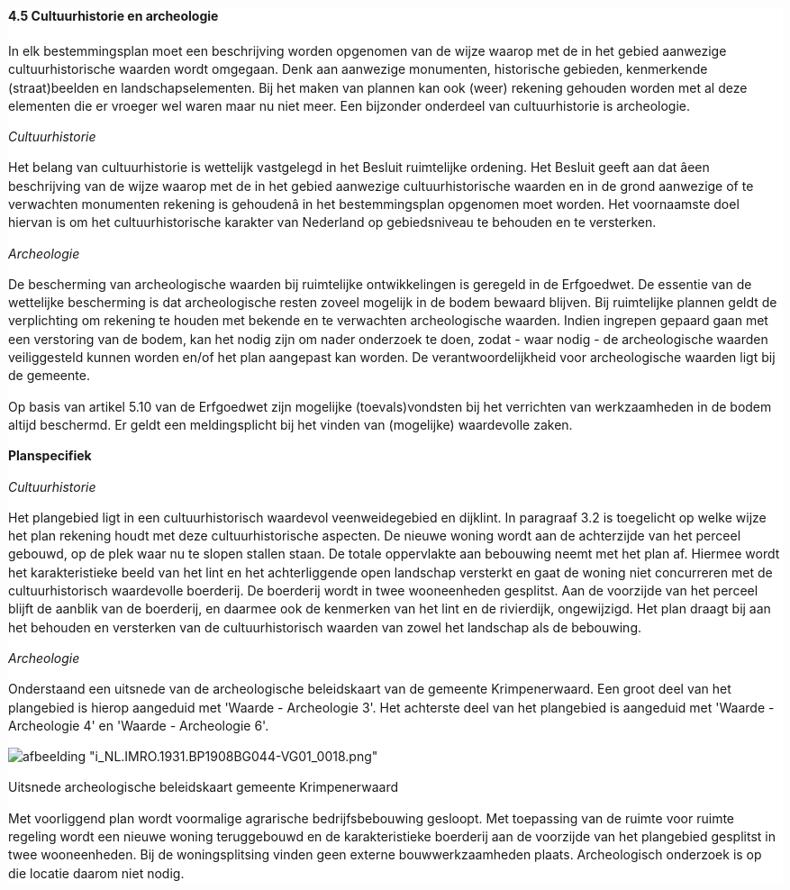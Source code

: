#### 4\.5 Cultuurhistorie en archeologie

In elk bestemmingsplan moet een beschrijving worden opgenomen van de wijze waarop met de in het gebied aanwezige cultuurhistorische waarden wordt omgegaan. Denk aan aanwezige monumenten, historische gebieden, kenmerkende (straat)beelden en landschapselementen. Bij het maken van plannen kan ook (weer) rekening gehouden worden met al deze elementen die er vroeger wel waren maar nu niet meer. Een bijzonder onderdeel van cultuurhistorie is archeologie.

*Cultuurhistorie*

Het belang van cultuurhistorie is wettelijk vastgelegd in het Besluit ruimtelijke ordening. Het Besluit geeft aan dat âeen beschrijving van de wijze waarop met de in het gebied aanwezige cultuurhistorische waarden en in de grond aanwezige of te verwachten monumenten rekening is gehoudenâ in het bestemmingsplan opgenomen moet worden. Het voornaamste doel hiervan is om het cultuurhistorische karakter van Nederland op gebiedsniveau te behouden en te versterken.

*Archeologie*

De bescherming van archeologische waarden bij ruimtelijke ontwikkelingen is geregeld in de Erfgoedwet. De essentie van de wettelijke bescherming is dat archeologische resten zoveel mogelijk in de bodem bewaard blijven. Bij ruimtelijke plannen geldt de verplichting om rekening te houden met bekende en te verwachten archeologische waarden. Indien ingrepen gepaard gaan met een verstoring van de bodem, kan het nodig zijn om nader onderzoek te doen, zodat \- waar nodig \- de archeologische waarden veiliggesteld kunnen worden en/of het plan aangepast kan worden. De verantwoordelijkheid voor archeologische waarden ligt bij de gemeente.

Op basis van artikel 5\.10 van de Erfgoedwet zijn mogelijke (toevals)vondsten bij het verrichten van werkzaamheden in de bodem altijd beschermd. Er geldt een meldingsplicht bij het vinden van (mogelijke) waardevolle zaken.

**Planspecifiek**

*Cultuurhistorie*

Het plangebied ligt in een cultuurhistorisch waardevol veenweidegebied en dijklint. In paragraaf 3\.2 is toegelicht op welke wijze het plan rekening houdt met deze cultuurhistorische aspecten. De nieuwe woning wordt aan de achterzijde van het perceel gebouwd, op de plek waar nu te slopen stallen staan. De totale oppervlakte aan bebouwing neemt met het plan af. Hiermee wordt het karakteristieke beeld van het lint en het achterliggende open landschap versterkt en gaat de woning niet concurreren met de cultuurhistorisch waardevolle boerderij. De boerderij wordt in twee wooneenheden gesplitst. Aan de voorzijde van het perceel blijft de aanblik van de boerderij, en daarmee ook de kenmerken van het lint en de rivierdijk, ongewijzigd. Het plan draagt bij aan het behouden en versterken van de cultuurhistorisch waarden van zowel het landschap als de bebouwing.

*Archeologie*

Onderstaand een uitsnede van de archeologische beleidskaart van de gemeente Krimpenerwaard. Een groot deel van het plangebied is hierop aangeduid met 'Waarde \- Archeologie 3'. Het achterste deel van het plangebied is aangeduid met 'Waarde \- Archeologie 4' en 'Waarde \- Archeologie 6'.

![afbeelding "i_NL.IMRO.1931.BP1908BG044-VG01_0018.png"](i_NL.IMRO.1931.BP1908BG044-VG01_0018.png)

Uitsnede archeologische beleidskaart gemeente Krimpenerwaard

Met voorliggend plan wordt voormalige agrarische bedrijfsbebouwing gesloopt. Met toepassing van de ruimte voor ruimte regeling wordt een nieuwe woning teruggebouwd en de karakteristieke boerderij aan de voorzijde van het plangebied gesplitst in twee wooneenheden. Bij de woningsplitsing vinden geen externe bouwwerkzaamheden plaats. Archeologisch onderzoek is op die locatie daarom niet nodig.

